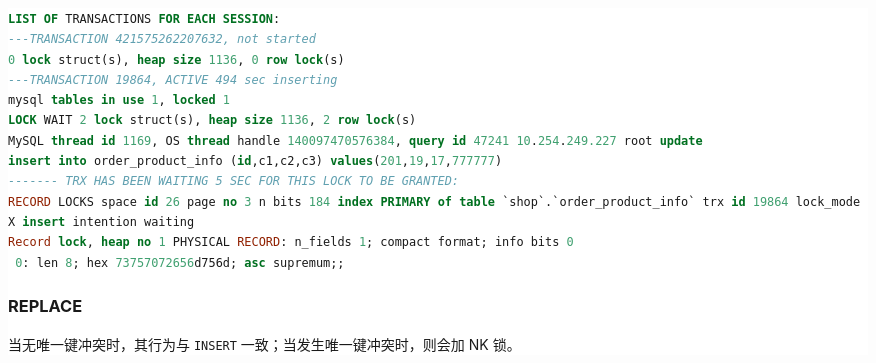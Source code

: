 ```sql
LIST OF TRANSACTIONS FOR EACH SESSION:
---TRANSACTION 421575262207632, not started
0 lock struct(s), heap size 1136, 0 row lock(s)
---TRANSACTION 19864, ACTIVE 494 sec inserting
mysql tables in use 1, locked 1
LOCK WAIT 2 lock struct(s), heap size 1136, 2 row lock(s)
MySQL thread id 1169, OS thread handle 140097470576384, query id 47241 10.254.249.227 root update
insert into order_product_info (id,c1,c2,c3) values(201,19,17,777777)
------- TRX HAS BEEN WAITING 5 SEC FOR THIS LOCK TO BE GRANTED:
RECORD LOCKS space id 26 page no 3 n bits 184 index PRIMARY of table `shop`.`order_product_info` trx id 19864 lock_mode X insert intention waiting
Record lock, heap no 1 PHYSICAL RECORD: n_fields 1; compact format; info bits 0
 0: len 8; hex 73757072656d756d; asc supremum;;
```

### REPLACE

当无唯一键冲突时，其行为与 `INSERT` 一致；当发生唯一键冲突时，则会加 NK 锁。